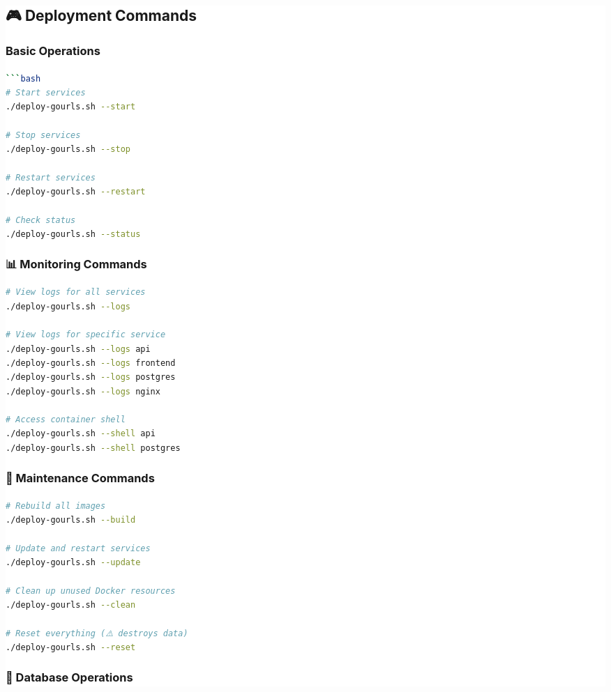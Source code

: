 ## 🎮 Deployment Commands

### Basic Operations
```bash
```bash
# Start services
./deploy-gourls.sh --start

# Stop services
./deploy-gourls.sh --stop

# Restart services
./deploy-gourls.sh --restart

# Check status
./deploy-gourls.sh --status
```

### 📊 Monitoring Commands

```bash
# View logs for all services
./deploy-gourls.sh --logs

# View logs for specific service
./deploy-gourls.sh --logs api
./deploy-gourls.sh --logs frontend
./deploy-gourls.sh --logs postgres
./deploy-gourls.sh --logs nginx

# Access container shell
./deploy-gourls.sh --shell api
./deploy-gourls.sh --shell postgres
```

### 🔄 Maintenance Commands

```bash
# Rebuild all images
./deploy-gourls.sh --build

# Update and restart services
./deploy-gourls.sh --update

# Clean up unused Docker resources
./deploy-gourls.sh --clean

# Reset everything (⚠️ destroys data)
./deploy-gourls.sh --reset
```

### 💾 Database Operations
